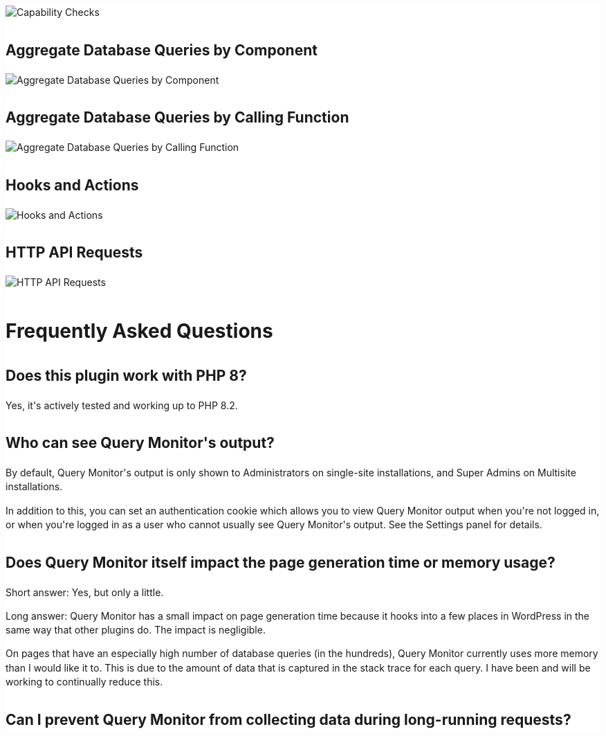 ![Capability Checks](.wordpress-org/screenshot-3.png)

## Aggregate Database Queries by Component

![Aggregate Database Queries by Component](.wordpress-org/screenshot-2.png)

## Aggregate Database Queries by Calling Function

![Aggregate Database Queries by Calling Function](.wordpress-org/screenshot-7.png)

## Hooks and Actions

![Hooks and Actions](.wordpress-org/screenshot-5.png)

## HTTP API Requests

![HTTP API Requests](.wordpress-org/screenshot-6.png)

# Frequently Asked Questions

## Does this plugin work with PHP 8?

Yes, it's actively tested and working up to PHP 8.2.

## Who can see Query Monitor's output?

By default, Query Monitor's output is only shown to Administrators on single-site installations, and Super Admins on Multisite installations.

In addition to this, you can set an authentication cookie which allows you to view Query Monitor output when you're not logged in, or when you're logged in as a user who cannot usually see Query Monitor's output. See the Settings panel for details.

## Does Query Monitor itself impact the page generation time or memory usage?

Short answer: Yes, but only a little.

Long answer: Query Monitor has a small impact on page generation time because it hooks into a few places in WordPress in the same way that other plugins do. The impact is negligible.

On pages that have an especially high number of database queries (in the hundreds), Query Monitor currently uses more memory than I would like it to. This is due to the amount of data that is captured in the stack trace for each query. I have been and will be working to continually reduce this.

## Can I prevent Query Monitor from collecting data during long-running requests?

